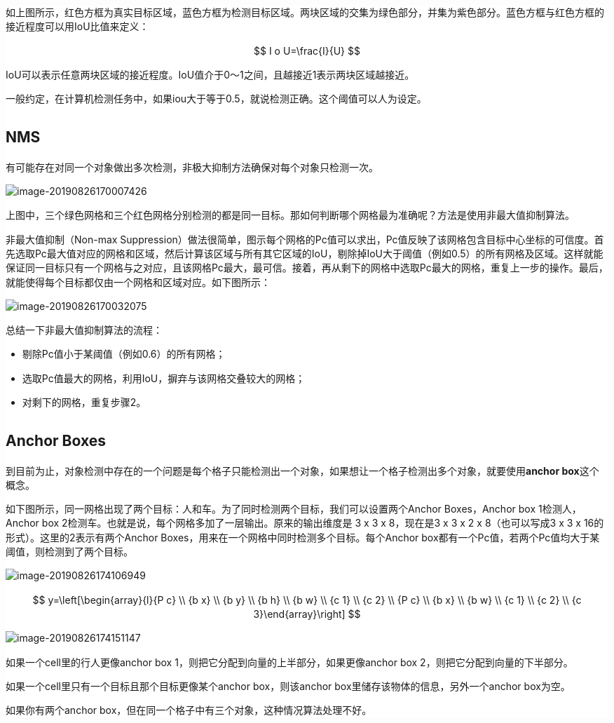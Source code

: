 如上图所示，红色方框为真实目标区域，蓝色方框为检测目标区域。两块区域的交集为绿色部分，并集为紫色部分。蓝色方框与红色方框的接近程度可以用IoU比值来定义：


$$
I o U=\frac{I}{U}
$$


IoU可以表示任意两块区域的接近程度。IoU值介于0～1之间，且越接近1表示两块区域越接近。

一般约定，在计算机检测任务中，如果iou大于等于0.5，就说检测正确。这个阈值可以人为设定。

## NMS

有可能存在对同一个对象做出多次检测，非极大抑制方法确保对每个对象只检测一次。

![image-20190826170007426](http://blogpicturekoko.oss-cn-beijing.aliyuncs.com/blog/2020-02-29-053504.jpg)

上图中，三个绿色网格和三个红色网格分别检测的都是同一目标。那如何判断哪个网格最为准确呢？方法是使用非最大值抑制算法。

非最大值抑制（Non-max Suppression）做法很简单，图示每个网格的Pc值可以求出，Pc值反映了该网格包含目标中心坐标的可信度。首先选取Pc最大值对应的网格和区域，然后计算该区域与所有其它区域的IoU，剔除掉IoU大于阈值（例如0.5）的所有网格及区域。这样就能保证同一目标只有一个网格与之对应，且该网格Pc最大，最可信。接着，再从剩下的网格中选取Pc最大的网格，重复上一步的操作。最后，就能使得每个目标都仅由一个网格和区域对应。如下图所示：

![image-20190826170032075](http://blogpicturekoko.oss-cn-beijing.aliyuncs.com/blog/2020-02-29-053502.jpg)

总结一下非最大值抑制算法的流程：

- 剔除Pc值小于某阈值（例如0.6）的所有网格； 

- 选取Pc值最大的网格，利用IoU，摒弃与该网格交叠较大的网格；

- 对剩下的网格，重复步骤2。

## Anchor Boxes

到目前为止，对象检测中存在的一个问题是每个格子只能检测出一个对象，如果想让一个格子检测出多个对象，就要使用**anchor box**这个概念。

如下图所示，同一网格出现了两个目标：人和车。为了同时检测两个目标，我们可以设置两个Anchor Boxes，Anchor box 1检测人，Anchor box 2检测车。也就是说，每个网格多加了一层输出。原来的输出维度是 3 x 3 x 8，现在是3 x 3 x 2 x 8（也可以写成3 x 3 x 16的形式）。这里的2表示有两个Anchor Boxes，用来在一个网格中同时检测多个目标。每个Anchor box都有一个Pc值，若两个Pc值均大于某阈值，则检测到了两个目标。

![image-20190826174106949](http://blogpicturekoko.oss-cn-beijing.aliyuncs.com/blog/2020-02-29-053505.jpg)


$$
y=\left[\begin{array}{l}{P c} \\ {b x} \\ {b y} \\ {b h} \\ {b w} \\ {c 1} \\ {c 2} \\ {P c} \\ {b x} \\ {b w} \\ {c 1} \\ {c 2} \\ {c 3}\end{array}\right]
$$


![image-20190826174151147](http://blogpicturekoko.oss-cn-beijing.aliyuncs.com/blog/2020-02-29-053501.jpg)

如果一个cell里的行人更像anchor box 1，则把它分配到向量的上半部分，如果更像anchor box 2，则把它分配到向量的下半部分。

如果一个cell里只有一个目标且那个目标更像某个anchor box，则该anchor box里储存该物体的信息，另外一个anchor box为空。

如果你有两个anchor box，但在同一个格子中有三个对象，这种情况算法处理不好。
